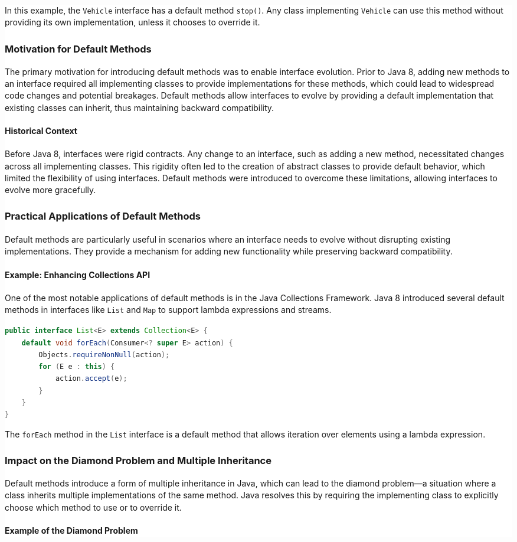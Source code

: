 In this example, the `Vehicle` interface has a default method `stop()`. Any class implementing `Vehicle` can use this method without providing its own implementation, unless it chooses to override it.

### Motivation for Default Methods

The primary motivation for introducing default methods was to enable interface evolution. Prior to Java 8, adding new methods to an interface required all implementing classes to provide implementations for these methods, which could lead to widespread code changes and potential breakages. Default methods allow interfaces to evolve by providing a default implementation that existing classes can inherit, thus maintaining backward compatibility.

#### Historical Context

Before Java 8, interfaces were rigid contracts. Any change to an interface, such as adding a new method, necessitated changes across all implementing classes. This rigidity often led to the creation of abstract classes to provide default behavior, which limited the flexibility of using interfaces. Default methods were introduced to overcome these limitations, allowing interfaces to evolve more gracefully.

### Practical Applications of Default Methods

Default methods are particularly useful in scenarios where an interface needs to evolve without disrupting existing implementations. They provide a mechanism for adding new functionality while preserving backward compatibility.

#### Example: Enhancing Collections API

One of the most notable applications of default methods is in the Java Collections Framework. Java 8 introduced several default methods in interfaces like `List` and `Map` to support lambda expressions and streams.

```java
public interface List<E> extends Collection<E> {
    default void forEach(Consumer<? super E> action) {
        Objects.requireNonNull(action);
        for (E e : this) {
            action.accept(e);
        }
    }
}
```

The `forEach` method in the `List` interface is a default method that allows iteration over elements using a lambda expression.

### Impact on the Diamond Problem and Multiple Inheritance

Default methods introduce a form of multiple inheritance in Java, which can lead to the diamond problem—a situation where a class inherits multiple implementations of the same method. Java resolves this by requiring the implementing class to explicitly choose which method to use or to override it.

#### Example of the Diamond Problem
